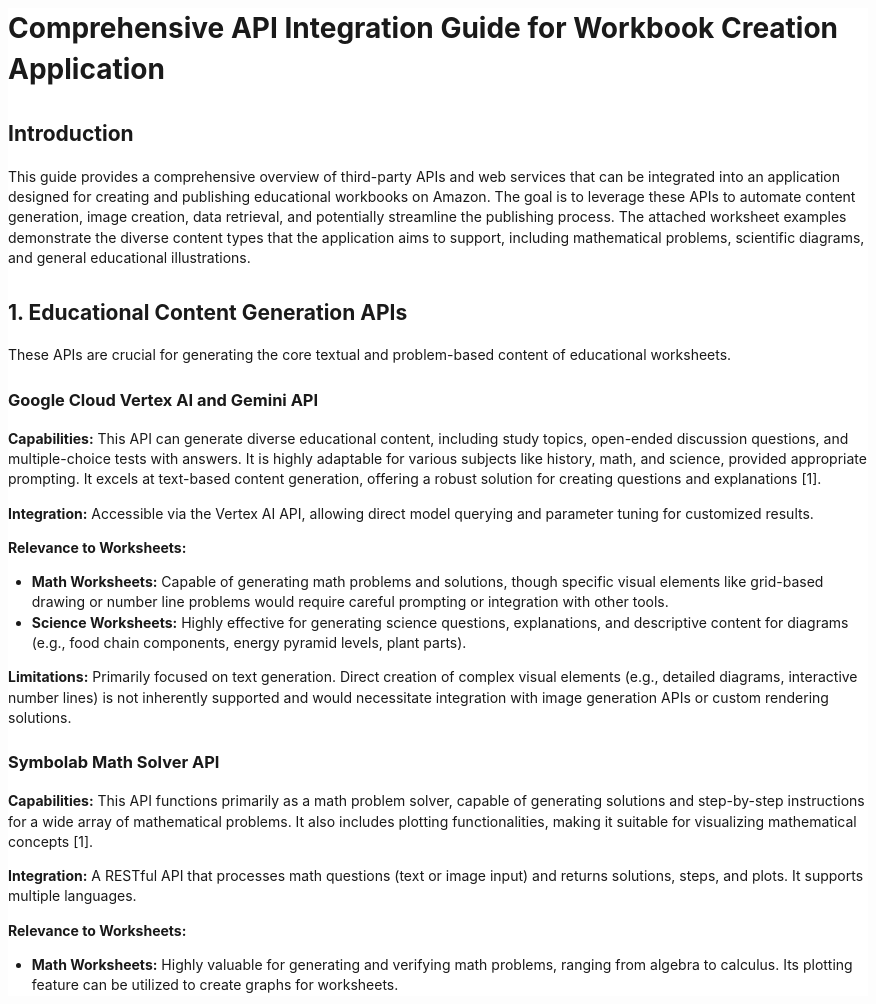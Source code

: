 # Comprehensive API Integration Guide for Workbook Creation Application

## Introduction

This guide provides a comprehensive overview of third-party APIs and web services that can be integrated into an application designed for creating and publishing educational workbooks on Amazon. The goal is to leverage these APIs to automate content generation, image creation, data retrieval, and potentially streamline the publishing process. The attached worksheet examples demonstrate the diverse content types that the application aims to support, including mathematical problems, scientific diagrams, and general educational illustrations.

## 1. Educational Content Generation APIs

These APIs are crucial for generating the core textual and problem-based content of educational worksheets.



### Google Cloud Vertex AI and Gemini API

**Capabilities:** This API can generate diverse educational content, including study topics, open-ended discussion questions, and multiple-choice tests with answers. It is highly adaptable for various subjects like history, math, and science, provided appropriate prompting. It excels at text-based content generation, offering a robust solution for creating questions and explanations [1].

**Integration:** Accessible via the Vertex AI API, allowing direct model querying and parameter tuning for customized results.

**Relevance to Worksheets:**
*   **Math Worksheets:** Capable of generating math problems and solutions, though specific visual elements like grid-based drawing or number line problems would require careful prompting or integration with other tools.
*   **Science Worksheets:** Highly effective for generating science questions, explanations, and descriptive content for diagrams (e.g., food chain components, energy pyramid levels, plant parts).

**Limitations:** Primarily focused on text generation. Direct creation of complex visual elements (e.g., detailed diagrams, interactive number lines) is not inherently supported and would necessitate integration with image generation APIs or custom rendering solutions.



### Symbolab Math Solver API

**Capabilities:** This API functions primarily as a math problem solver, capable of generating solutions and step-by-step instructions for a wide array of mathematical problems. It also includes plotting functionalities, making it suitable for visualizing mathematical concepts [1].

**Integration:** A RESTful API that processes math questions (text or image input) and returns solutions, steps, and plots. It supports multiple languages.

**Relevance to Worksheets:**
*   **Math Worksheets:** Highly valuable for generating and verifying math problems, ranging from algebra to calculus. Its plotting feature can be utilized to create graphs for worksheets.
